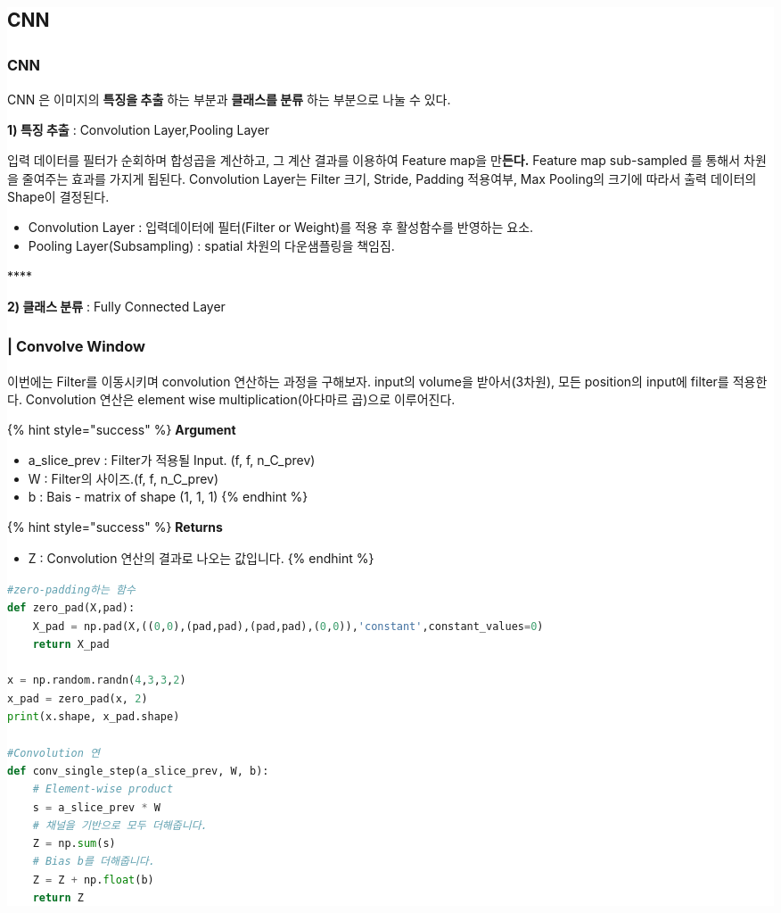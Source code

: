 

## CNN

### CNN 

CNN 은 이미지의 **특징을 추출** 하는 부분과 **클래스를 분류** 하는 부분으로 나눌 수 있다.  


**1\) 특징 추출** : Convolution Layer,Pooling Layer

입력 데이터를 필터가 순회하며 합성곱을 계산하고, 그 계산 결과를 이용하여 Feature map을 만**든다.** Feature map sub-sampled 를 통해서 차원을 줄여주는 효과를 가지게 됩된다. Convolution Layer는 Filter 크기, Stride, Padding 적용여부, Max Pooling의 크기에 따라서 출력 데이터의 Shape이 결정된다.

* Convolution Layer : 입력데이터에 필터\(Filter or Weight\)를 적용 후 활성함수를 반영하는 요소.
* Pooling Layer\(Subsampling\) : spatial 차원의 다운샘플링을 책임짐.

\*\*\*\*

**2\) 클래스 분류** : Fully Connected Layer

#### 

### \| Convolve Window

이번에는 Filter를 이동시키며 convolution 연산하는 과정을 구해보자. input의 volume을 받아서\(3차원\), 모든 position의 input에 filter를 적용한다. Convolution 연산은 element wise multiplication\(아다마르 곱\)으로 이루어진다.

{% hint style="success" %}
**Argument**

* a\_slice\_prev : Filter가 적용될 Input. \(f, f, n\_C\_prev\)
* W : Filter의 사이즈.\(f, f, n\_C\_prev\)
* b : Bais - matrix of shape \(1, 1, 1\)
{% endhint %}

{% hint style="success" %}
**Returns**

* Z : Convolution 연산의 결과로 나오는 값입니다.
{% endhint %}

```python
#zero-padding하는 함수 
def zero_pad(X,pad):
    X_pad = np.pad(X,((0,0),(pad,pad),(pad,pad),(0,0)),'constant',constant_values=0)
    return X_pad

x = np.random.randn(4,3,3,2)
x_pad = zero_pad(x, 2)
print(x.shape, x_pad.shape)

#Convolution 연
def conv_single_step(a_slice_prev, W, b):
    # Element-wise product
    s = a_slice_prev * W
    # 채널을 기반으로 모두 더해줍니다.
    Z = np.sum(s)
    # Bias b를 더해줍니다.
    Z = Z + np.float(b)
    return Z
```
